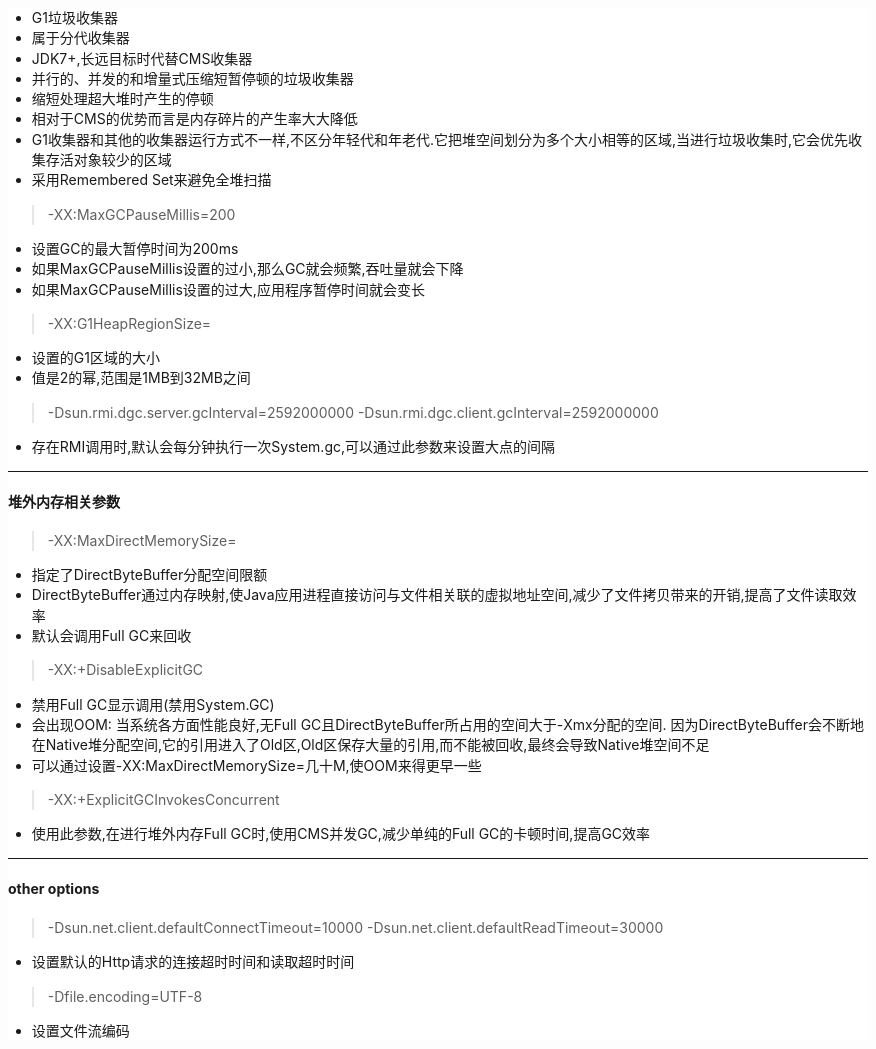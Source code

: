 * G1垃圾收集器
* 属于分代收集器
* JDK7+,长远目标时代替CMS收集器
* 并行的、并发的和增量式压缩短暂停顿的垃圾收集器
* 缩短处理超大堆时产生的停顿
* 相对于CMS的优势而言是内存碎片的产生率大大降低
* G1收集器和其他的收集器运行方式不一样,不区分年轻代和年老代.它把堆空间划分为多个大小相等的区域,当进行垃圾收集时,它会优先收集存活对象较少的区域
* 采用Remembered Set来避免全堆扫描

> -XX:MaxGCPauseMillis=200

* 设置GC的最大暂停时间为200ms
* 如果MaxGCPauseMillis设置的过小,那么GC就会频繁,吞吐量就会下降
* 如果MaxGCPauseMillis设置的过大,应用程序暂停时间就会变长

> -XX:G1HeapRegionSize=

* 设置的G1区域的大小
* 值是2的幂,范围是1MB到32MB之间


> -Dsun.rmi.dgc.server.gcInterval=2592000000
> -Dsun.rmi.dgc.client.gcInterval=2592000000

* 存在RMI调用时,默认会每分钟执行一次System.gc,可以通过此参数来设置大点的间隔

---
#### 堆外内存相关参数

> -XX:MaxDirectMemorySize=

* 指定了DirectByteBuffer分配空间限额
* DirectByteBuffer通过内存映射,使Java应用进程直接访问与文件相关联的虚拟地址空间,减少了文件拷贝带来的开销,提高了文件读取效率
* 默认会调用Full GC来回收

> -XX:+DisableExplicitGC

* 禁用Full GC显示调用(禁用System.GC)
* 会出现OOM: 当系统各方面性能良好,无Full GC且DirectByteBuffer所占用的空间大于-Xmx分配的空间.
因为DirectByteBuffer会不断地在Native堆分配空间,它的引用进入了Old区,Old区保存大量的引用,而不能被回收,最终会导致Native堆空间不足
* 可以通过设置-XX:MaxDirectMemorySize=几十M,使OOM来得更早一些

> -XX:+ExplicitGCInvokesConcurrent

* 使用此参数,在进行堆外内存Full GC时,使用CMS并发GC,减少单纯的Full GC的卡顿时间,提高GC效率

---

#### other options

> -Dsun.net.client.defaultConnectTimeout=10000 
> -Dsun.net.client.defaultReadTimeout=30000

* 设置默认的Http请求的连接超时时间和读取超时时间

> -Dfile.encoding=UTF-8

* 设置文件流编码

